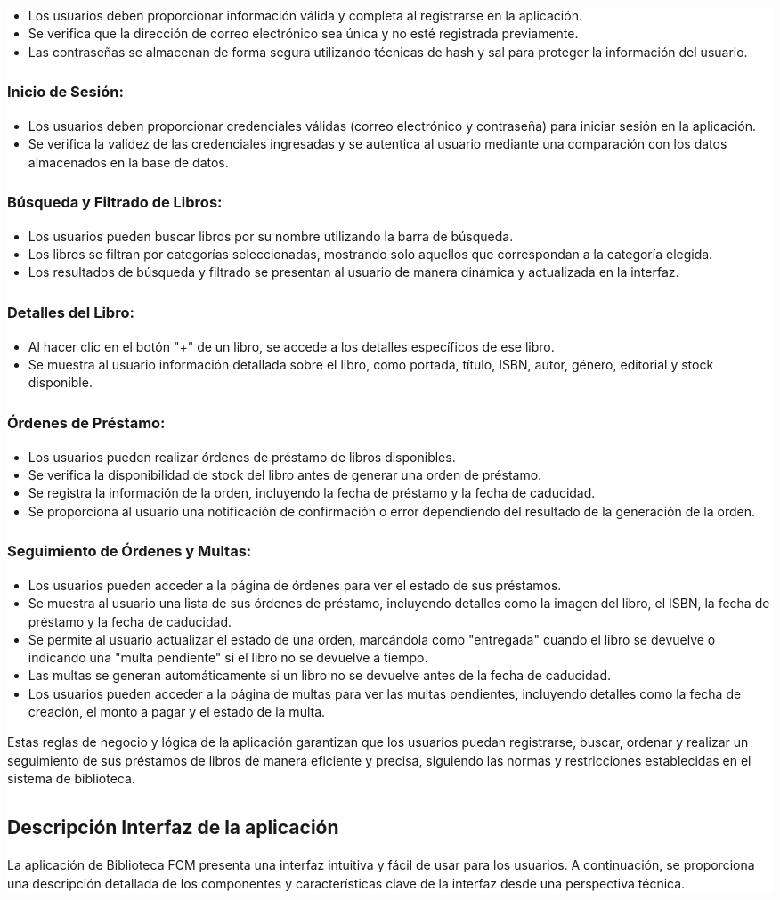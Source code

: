 - Los usuarios deben proporcionar información válida y completa al registrarse en la aplicación.
- Se verifica que la dirección de correo electrónico sea única y no esté registrada previamente.
- Las contraseñas se almacenan de forma segura utilizando técnicas de hash y sal para proteger la información del usuario.

### Inicio de Sesión:

- Los usuarios deben proporcionar credenciales válidas (correo electrónico y contraseña) para iniciar sesión en la aplicación.
- Se verifica la validez de las credenciales ingresadas y se autentica al usuario mediante una comparación con los datos almacenados en la base de datos.

### Búsqueda y Filtrado de Libros:

- Los usuarios pueden buscar libros por su nombre utilizando la barra de búsqueda.
- Los libros se filtran por categorías seleccionadas, mostrando solo aquellos que correspondan a la categoría elegida.
- Los resultados de búsqueda y filtrado se presentan al usuario de manera dinámica y actualizada en la interfaz.

### Detalles del Libro:

- Al hacer clic en el botón "+" de un libro, se accede a los detalles específicos de ese libro.
- Se muestra al usuario información detallada sobre el libro, como portada, título, ISBN, autor, género, editorial y stock disponible.

### Órdenes de Préstamo:

- Los usuarios pueden realizar órdenes de préstamo de libros disponibles.
- Se verifica la disponibilidad de stock del libro antes de generar una orden de préstamo.
- Se registra la información de la orden, incluyendo la fecha de préstamo y la fecha de caducidad.
- Se proporciona al usuario una notificación de confirmación o error dependiendo del resultado de la generación de la orden.

### Seguimiento de Órdenes y Multas:

- Los usuarios pueden acceder a la página de órdenes para ver el estado de sus préstamos.
- Se muestra al usuario una lista de sus órdenes de préstamo, incluyendo detalles como la imagen del libro, el ISBN, la fecha de préstamo y la fecha de caducidad.
- Se permite al usuario actualizar el estado de una orden, marcándola como "entregada" cuando el libro se devuelve o indicando una "multa pendiente" si el libro no se devuelve a tiempo.
- Las multas se generan automáticamente si un libro no se devuelve antes de la fecha de caducidad.
- Los usuarios pueden acceder a la página de multas para ver las multas pendientes, incluyendo detalles como la fecha de creación, el monto a pagar y el estado de la multa.

Estas reglas de negocio y lógica de la aplicación garantizan que los usuarios puedan registrarse, buscar, ordenar y realizar un seguimiento de sus préstamos de libros de manera eficiente y precisa, siguiendo las normas y restricciones establecidas en el sistema de biblioteca.

## Descripción Interfaz de la aplicación

La aplicación de Biblioteca FCM presenta una interfaz intuitiva y fácil de usar para los usuarios. A continuación, se proporciona una descripción detallada de los componentes y características clave de la interfaz desde una perspectiva técnica.
